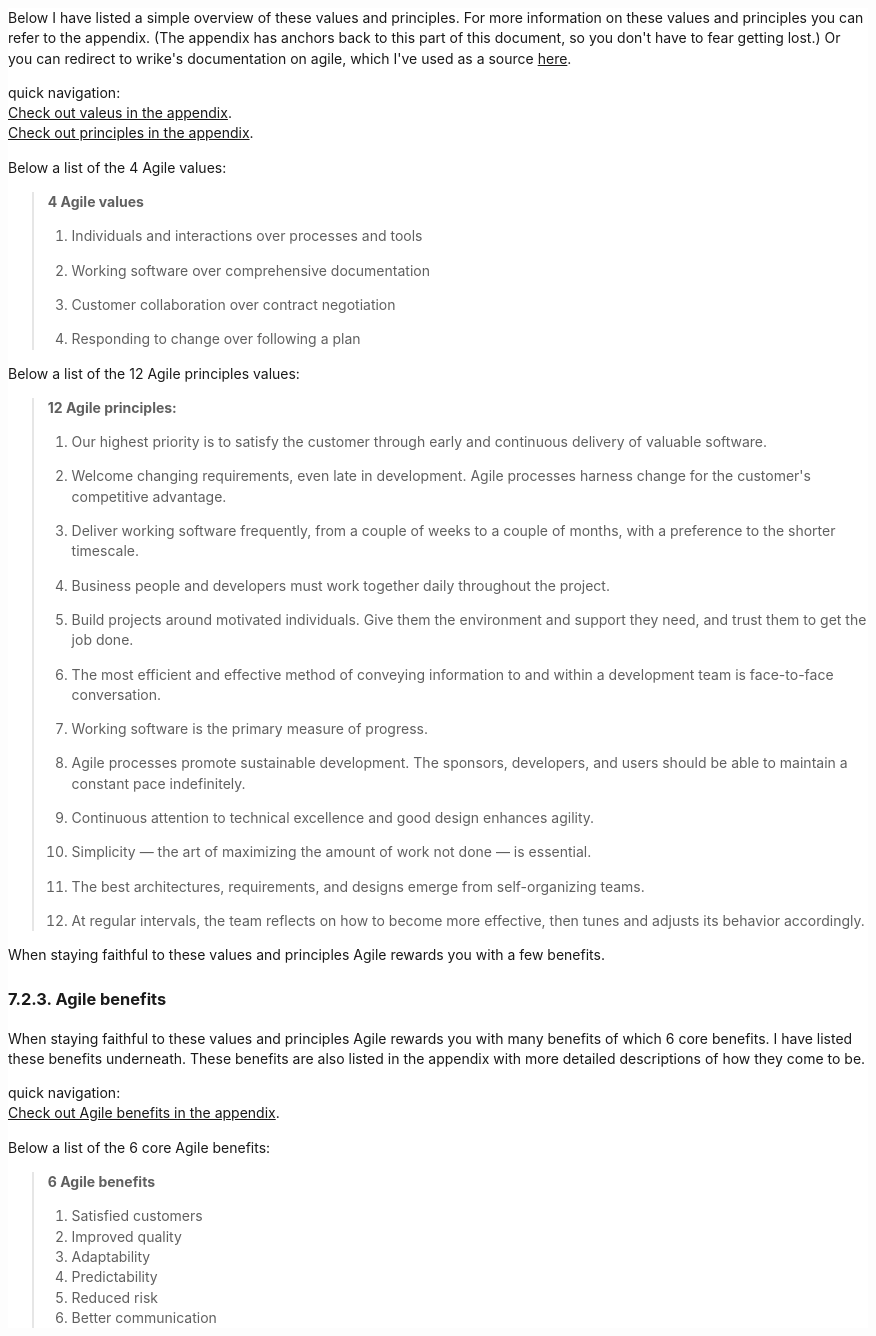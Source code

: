 Below I have listed a simple overview of these values and principles. For more information on these values and principles you can refer to the appendix. (The appendix has anchors back to this part of this document, so you don't have to fear getting lost.)  Or you can redirect to wrike's documentation on agile, which I've used as a source [here](https://www.wrike.com/agile-guide/agile-manifesto/).

quick navigation:  
[Check out valeus in the appendix](#91-agile-values).  
[Check out principles in the appendix](#92-agile-principles). 

Below a list of the 4 Agile values:
>**4 Agile values** 
>1. Individuals and interactions over processes and tools
>
>2. Working software over comprehensive documentation
>3. Customer collaboration over contract negotiation
>4. Responding to change over following a plan

Below a list of the 12 Agile principles values:
>**12 Agile principles:**
>1. Our highest priority is to satisfy the customer through early and continuous delivery of valuable software.
>
>2. Welcome changing requirements, even late in development. Agile processes harness change for the customer's competitive advantage.
>3.  Deliver working software frequently, from a couple of weeks to a couple of months, with a preference to the shorter timescale.
>4. Business people and developers must work together daily throughout the project.
>5. Build projects around motivated individuals. Give them the environment and support they need, and trust them to get the job done.
>6. The most efficient and effective method of conveying information to and within a development team is face-to-face conversation.
>7. Working software is the primary measure of progress.
>8. Agile processes promote sustainable development. The sponsors, developers, and users should be able to maintain a constant pace indefinitely.
>9. Continuous attention to technical excellence and good design enhances agility.
>10. Simplicity — the art of maximizing the amount of work not done — is essential.
>11. The best architectures, requirements, and designs emerge from self-organizing teams.
>12. At regular intervals, the team reflects on how to become more effective, then tunes and adjusts its behavior accordingly.

When staying faithful to these values and principles Agile rewards you with a few benefits. 

### 7.2.3. **Agile benefits**

When staying faithful to these values and principles Agile rewards you with many benefits of which 6 core benefits. I have listed these benefits underneath. These benefits are also listed in the appendix with more detailed descriptions of how they come to be. 

quick navigation:  
[Check out Agile benefits in the appendix](#93-agile-benefits).  

Below a list of the 6 core Agile benefits:

>**6 Agile benefits** 
>1. Satisfied customers
>2. Improved quality
>3. Adaptability
>4. Predictability 
>5. Reduced risk
>6. Better communication
